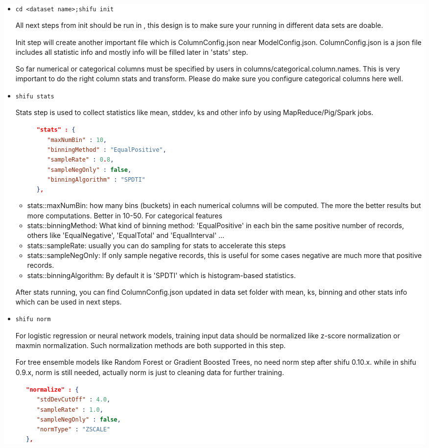 * `cd <dataset name>;shifu init`

     All next steps from init should be run in <data set folder>, this design is to make sure your running in different data sets are doable. 

     Init step will create another important file which is ColumnConfig.json near ModelConfig.json. ColumnConfig.json is a json file includes all statistic info and mostly info will be filled later in 'stats' step.
     
     So far numerical or categorical columns must be specified by users in columns/categorical.column.names. This is very important to do the right column stats and transform. Please do make sure you configure categorical columns here well.

* `shifu stats`
   
     Stats step is used to collect statistics like mean, stddev, ks and other info by using MapReduce/Pig/Spark jobs.

     ```json
           "stats" : {
              "maxNumBin" : 10,
              "binningMethod" : "EqualPositive",
              "sampleRate" : 0.8,
              "sampleNegOnly" : false,
              "binningAlgorithm" : "SPDTI"
           },
     ```
     
     * stats::maxNumBin: how many bins (buckets) in each numerical columns will be computed. The more the better results but more computations. Better in 10-50. For categorical features
     * stats::binningMethod: What kind of binning method: 'EqualPositive' in each bin the same positive number of records, others like 'EqualNegative', 'EqualTotal' and 'EqualInterval' ...
     * stats::sampleRate: usually you can do sampling for stats to accelerate this steps
     * stats::sampleNegOnly: If only sample negative records, this is useful for some cases negative are much more that positive records. 
     * stats::binningAlgorithm: By default it is 'SPDTI' which is histogram-based statistics. 

     After stats running, you can find ColumnConfig.json updated in data set folder with mean, ks, binning and other stats info which can be used in next steps.

* `shifu norm`
     
     For logistic regression or neural network models, training input data should be normalized like z-score normalization or maxmin normalization. Such normalization methods are both supported in this step.
     
     For tree ensemble models like Random Forest or Gradient Boosted Trees, no need norm step after shifu 0.10.x. while in shifu 0.9.x, norm is still needed, actually norm is just to cleaning data for further training.

     ```json
        "normalize" : {
           "stdDevCutOff" : 4.0,
           "sampleRate" : 1.0,
           "sampleNegOnly" : false,
           "normType" : "ZSCALE"
        },
     ```
     